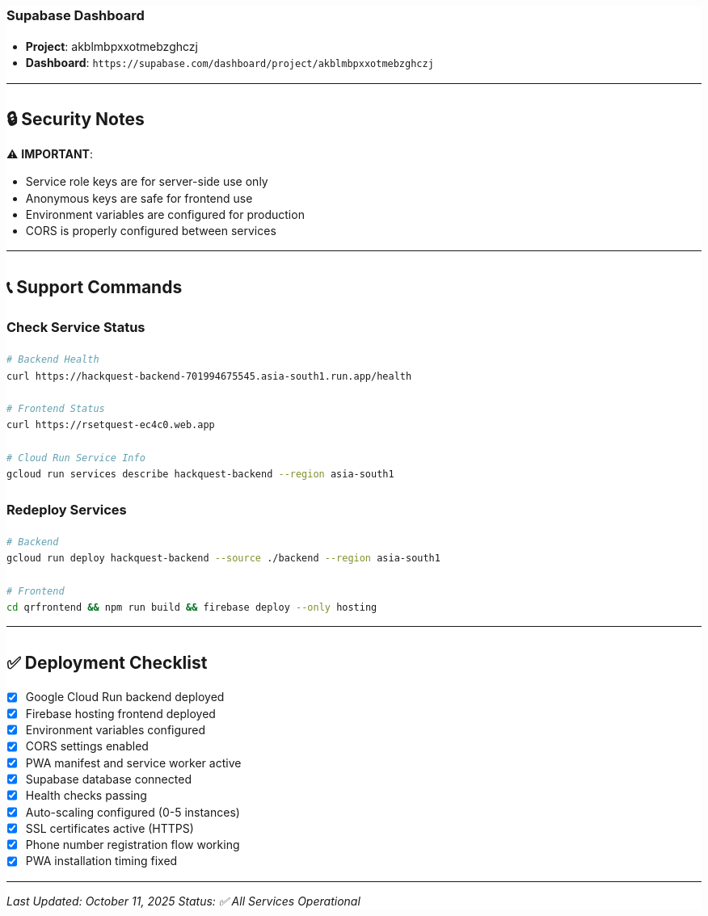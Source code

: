 ### **Supabase Dashboard**
- **Project**: akblmbpxxotmebzghczj
- **Dashboard**: `https://supabase.com/dashboard/project/akblmbpxxotmebzghczj`

---

## 🔒 **Security Notes**

⚠️ **IMPORTANT**: 
- Service role keys are for server-side use only
- Anonymous keys are safe for frontend use
- Environment variables are configured for production
- CORS is properly configured between services

---

## 📞 **Support Commands**

### **Check Service Status**
```bash
# Backend Health
curl https://hackquest-backend-701994675545.asia-south1.run.app/health

# Frontend Status
curl https://rsetquest-ec4c0.web.app

# Cloud Run Service Info
gcloud run services describe hackquest-backend --region asia-south1
```

### **Redeploy Services**
```bash
# Backend
gcloud run deploy hackquest-backend --source ./backend --region asia-south1

# Frontend
cd qrfrontend && npm run build && firebase deploy --only hosting
```

---

## ✅ **Deployment Checklist**

- [x] Google Cloud Run backend deployed
- [x] Firebase hosting frontend deployed  
- [x] Environment variables configured
- [x] CORS settings enabled
- [x] PWA manifest and service worker active
- [x] Supabase database connected
- [x] Health checks passing
- [x] Auto-scaling configured (0-5 instances)
- [x] SSL certificates active (HTTPS)
- [x] Phone number registration flow working
- [x] PWA installation timing fixed

---

*Last Updated: October 11, 2025*
*Status: ✅ All Services Operational*